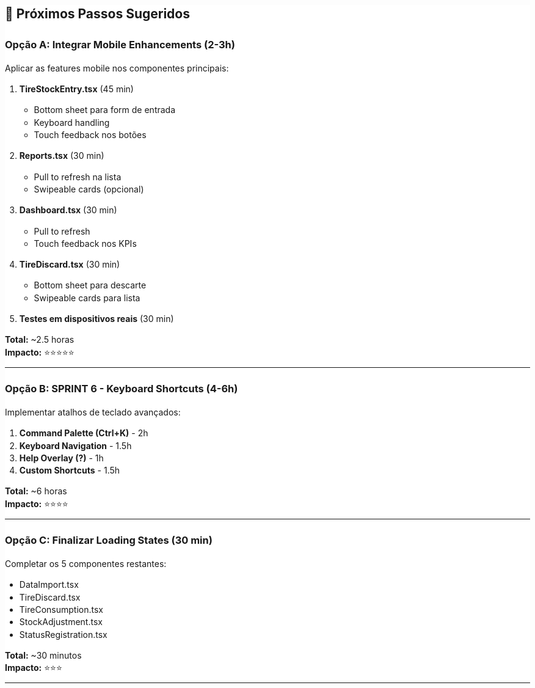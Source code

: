 
## 🚀 Próximos Passos Sugeridos

### Opção A: Integrar Mobile Enhancements (2-3h)

Aplicar as features mobile nos componentes principais:

1. **TireStockEntry.tsx** (45 min)
   - Bottom sheet para form de entrada
   - Keyboard handling
   - Touch feedback nos botões

2. **Reports.tsx** (30 min)
   - Pull to refresh na lista
   - Swipeable cards (opcional)

3. **Dashboard.tsx** (30 min)
   - Pull to refresh
   - Touch feedback nos KPIs

4. **TireDiscard.tsx** (30 min)
   - Bottom sheet para descarte
   - Swipeable cards para lista

5. **Testes em dispositivos reais** (30 min)

**Total:** ~2.5 horas  
**Impacto:** ⭐⭐⭐⭐⭐

---

### Opção B: SPRINT 6 - Keyboard Shortcuts (4-6h)

Implementar atalhos de teclado avançados:

1. **Command Palette (Ctrl+K)** - 2h
2. **Keyboard Navigation** - 1.5h
3. **Help Overlay (?)** - 1h
4. **Custom Shortcuts** - 1.5h

**Total:** ~6 horas  
**Impacto:** ⭐⭐⭐⭐

---

### Opção C: Finalizar Loading States (30 min)

Completar os 5 componentes restantes:
- DataImport.tsx
- TireDiscard.tsx
- TireConsumption.tsx
- StockAdjustment.tsx
- StatusRegistration.tsx

**Total:** ~30 minutos  
**Impacto:** ⭐⭐⭐

---
